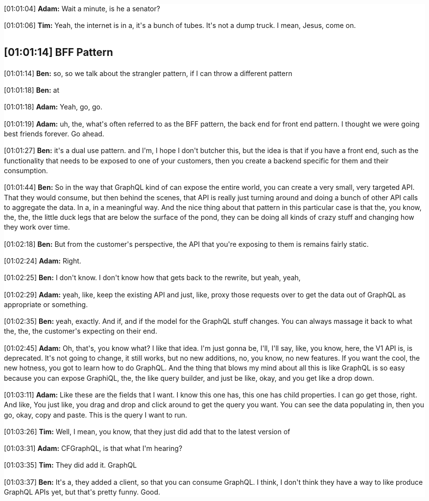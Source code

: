 [01:01:04] **Adam:** Wait a minute, is he a senator?

[01:01:06] **Tim:** Yeah, the internet is in a, it's a bunch of tubes. It's not a dump truck. I mean, Jesus, come on.

## [01:01:14] BFF Pattern

[01:01:14] **Ben:** so, so we talk about the strangler pattern, if I can throw a different pattern

[01:01:18] **Ben:** at

[01:01:18] **Adam:** Yeah, go, go.

[01:01:19] **Adam:** uh, the, what's often referred to as the BFF pattern, the back end for front end pattern. I thought we were going best friends forever. Go ahead.

[01:01:27] **Ben:** it's a dual use pattern. and I'm, I hope I don't butcher this, but the idea is that if you have a front end, such as the functionality that needs to be exposed to one of your customers, then you create a backend specific for them and their consumption.

[01:01:44] **Ben:** So in the way that GraphQL kind of can expose the entire world, you can create a very small, very targeted API. That they would consume, but then behind the scenes, that API is really just turning around and doing a bunch of other API calls to aggregate the data. In a, in a meaningful way. And the nice thing about that pattern in this particular case is that the, you know, the, the, the little duck legs that are below the surface of the pond, they can be doing all kinds of crazy stuff and changing how they work over time.

[01:02:18] **Ben:** But from the customer's perspective, the API that you're exposing to them is remains fairly static.

[01:02:24] **Adam:** Right.

[01:02:25] **Ben:** I don't know. I don't know how that gets back to the rewrite, but yeah, yeah,

[01:02:29] **Adam:** yeah, like, keep the existing API and just, like, proxy those requests over to get the data out of GraphQL as appropriate or something.

[01:02:35] **Ben:** yeah, exactly. And if, and if the model for the GraphQL stuff changes. You can always massage it back to what the, the, the customer's expecting on their end.

[01:02:45] **Adam:** Oh, that's, you know what? I like that idea. I'm just gonna be, I'll, I'll say, like, you know, here, the V1 API is, is deprecated. It's not going to change, it still works, but no new additions, no, you know, no new features. If you want the cool, the new hotness, you got to learn how to do GraphQL. And the thing that blows my mind about all this is like GraphQL is so easy because you can expose GraphiQL, the, the like query builder, and just be like, okay, and you get like a drop down.

[01:03:11] **Adam:** Like these are the fields that I want. I know this one has, this one has child properties. I can go get those, right. And like, You just like, you drag and drop and click around to get the query you want. You can see the data populating in, then you go, okay, copy and paste. This is the query I want to run.

[01:03:26] **Tim:** Well, I mean, you know, that they just did add that to the latest version of

[01:03:31] **Adam:** CFGraphQL, is that what I'm hearing?

[01:03:35] **Tim:** They did add it. GraphQL

[01:03:37] **Ben:** It's a, they added a client, so that you can consume GraphQL. I think, I don't think they have a way to like produce GraphQL APIs yet, but that's pretty funny. Good.


[working-code]: https://workingcode.dev/
[working-code-discord]: https://workingcode.dev/discord/
[working-code-instagram]: https://www.instagram.com/workingcodepod/
[working-code-patreon]: https://www.patreon.com/workingcodepod
[working-code-twitter]: https://twitter.com/WorkingCodePod
[github]: https://github.com/WorkingCodePod/workingcode/blob/main/src/episodes/143-moving-on-rewriting-replatforming.md